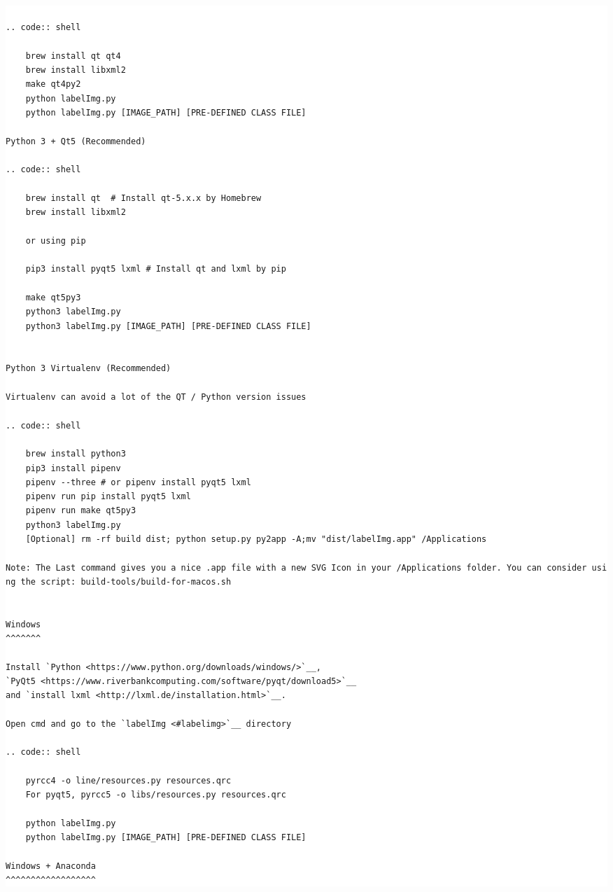 ~~~~~~~~~~~~~~~~~

.. code:: shell

    brew install qt qt4
    brew install libxml2
    make qt4py2
    python labelImg.py
    python labelImg.py [IMAGE_PATH] [PRE-DEFINED CLASS FILE]

Python 3 + Qt5 (Recommended)

.. code:: shell

    brew install qt  # Install qt-5.x.x by Homebrew
    brew install libxml2

    or using pip

    pip3 install pyqt5 lxml # Install qt and lxml by pip

    make qt5py3
    python3 labelImg.py
    python3 labelImg.py [IMAGE_PATH] [PRE-DEFINED CLASS FILE]


Python 3 Virtualenv (Recommended)

Virtualenv can avoid a lot of the QT / Python version issues

.. code:: shell

    brew install python3
    pip3 install pipenv
    pipenv --three # or pipenv install pyqt5 lxml
    pipenv run pip install pyqt5 lxml
    pipenv run make qt5py3
    python3 labelImg.py
    [Optional] rm -rf build dist; python setup.py py2app -A;mv "dist/labelImg.app" /Applications

Note: The Last command gives you a nice .app file with a new SVG Icon in your /Applications folder. You can consider using the script: build-tools/build-for-macos.sh


Windows
^^^^^^^

Install `Python <https://www.python.org/downloads/windows/>`__,
`PyQt5 <https://www.riverbankcomputing.com/software/pyqt/download5>`__
and `install lxml <http://lxml.de/installation.html>`__.

Open cmd and go to the `labelImg <#labelimg>`__ directory

.. code:: shell

    pyrcc4 -o line/resources.py resources.qrc
    For pyqt5, pyrcc5 -o libs/resources.py resources.qrc
    
    python labelImg.py
    python labelImg.py [IMAGE_PATH] [PRE-DEFINED CLASS FILE]

Windows + Anaconda
^^^^^^^^^^^^^^^^^^

~~~~~~~~~~~~~~~~~